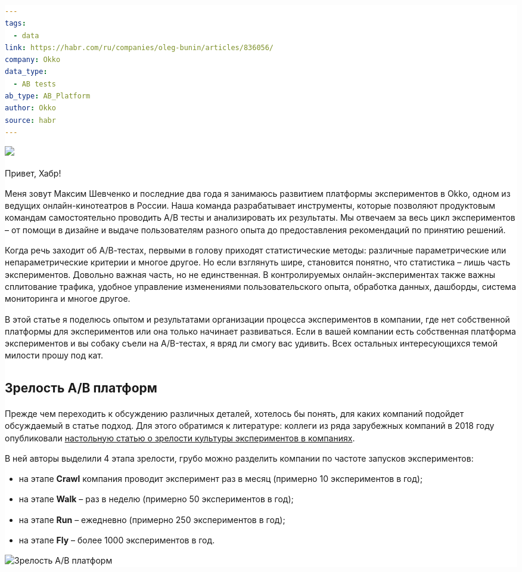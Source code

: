 ```yaml
---
tags:
  - data
link: https://habr.com/ru/companies/oleg-bunin/articles/836056/
company: Okko
data_type:
  - AB tests
ab_type: AB_Platform
author: Okko
source: habr
---
```

![](https://habrastorage.org/r/w1560/getpro/habr/upload_files/004/ada/5cd/004ada5cdde5b0bd4d3c6842f77fe352.png)

Привет, Хабр!

Меня зовут Максим Шевченко и последние два года я занимаюсь развитием платформы экспериментов в Okko, одном из ведущих онлайн-кинотеатров в России. Наша команда разрабатывает инструменты, которые позволяют продуктовым командам самостоятельно проводить А/В тесты и анализировать их результаты. Мы отвечаем за весь цикл экспериментов – от помощи в дизайне и выдаче пользователям разного опыта до предоставления рекомендаций по принятию решений.

Когда речь заходит об А/В-тестах, первыми в голову приходят статистические методы: различные параметрические или непараметрические критерии и многое другое. Но если взглянуть шире, становится понятно, что статистика – лишь часть экспериментов. Довольно важная часть, но не единственная. В контролируемых онлайн-экспериментах также важны сплитование трафика, удобное управление изменениями пользовательского опыта, обработка данных, дашборды, система мониторинга и многое другое.

В этой статье я поделюсь опытом и результатами организации процесса экспериментов в компании, где нет собственной платформы для экспериментов или она только начинает развиваться. Если в вашей компании есть собственная платформа экспериментов и вы собаку съели на A/B-тестах, я вряд ли смогу вас удивить. Всех остальных интересующихся темой милости прошу под кат.

## Зрелость А/В платформ

Прежде чем переходить к обсуждению различных деталей, хотелось бы понять, для каких компаний подойдет обсуждаемый в статье подход. Для этого обратимся к литературе: коллеги из ряда зарубежных компаний в 2018 году опубликовали [настольную статью о зрелости культуры экспериментов в компаниях](https://www.researchgate.net/publication/328752305_Experimentation_growth_Evolving_trustworthy_AB_testing_capabilities_in_online_software_companies).

В ней авторы выделили 4 этапа зрелости, грубо можно разделить компании по частоте запусков экспериментов:

- на этапе **Crawl** компания проводит эксперимент раз в месяц (примерно 10 экспериментов в год);
    
- на этапе **Walk** – раз в неделю (примерно 50 экспериментов в год);
    
- на этапе **Run** – ежедневно (примерно 250 экспериментов в год);
    
- на этапе **Fly** – более 1000 экспериментов в год.
    

![Зрелость А/В платформ](https://habrastorage.org/r/w1560/getpro/habr/upload_files/c3b/cf7/1f3/c3bcf71f353ca91a652e4dbd75819d43.png "Зрелость А/В платформ")
